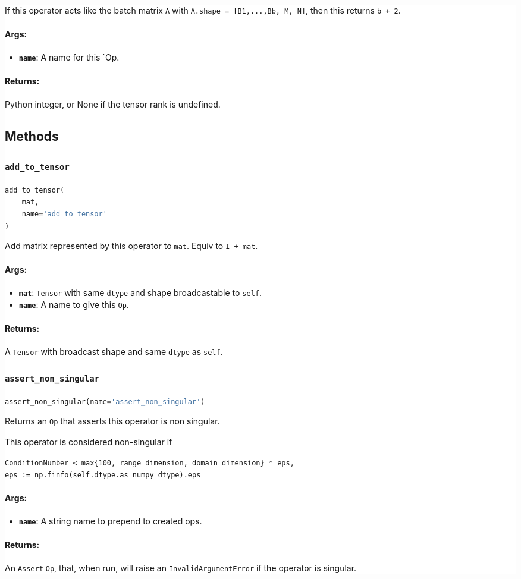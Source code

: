 If this operator acts like the batch matrix `A` with
`A.shape = [B1,...,Bb, M, N]`, then this returns `b + 2`.

#### Args:

* <b>`name`</b>:  A name for this `Op.


#### Returns:

Python integer, or None if the tensor rank is undefined.



## Methods

<h3 id="add_to_tensor"><code>add_to_tensor</code></h3>

``` python
add_to_tensor(
    mat,
    name='add_to_tensor'
)
```

Add matrix represented by this operator to `mat`.  Equiv to `I + mat`.

#### Args:

* <b>`mat`</b>:  `Tensor` with same `dtype` and shape broadcastable to `self`.
* <b>`name`</b>:  A name to give this `Op`.


#### Returns:

A `Tensor` with broadcast shape and same `dtype` as `self`.

<h3 id="assert_non_singular"><code>assert_non_singular</code></h3>

``` python
assert_non_singular(name='assert_non_singular')
```

Returns an `Op` that asserts this operator is non singular.

This operator is considered non-singular if

```
ConditionNumber < max{100, range_dimension, domain_dimension} * eps,
eps := np.finfo(self.dtype.as_numpy_dtype).eps
```

#### Args:

* <b>`name`</b>:  A string name to prepend to created ops.


#### Returns:

An `Assert` `Op`, that, when run, will raise an `InvalidArgumentError` if
  the operator is singular.
